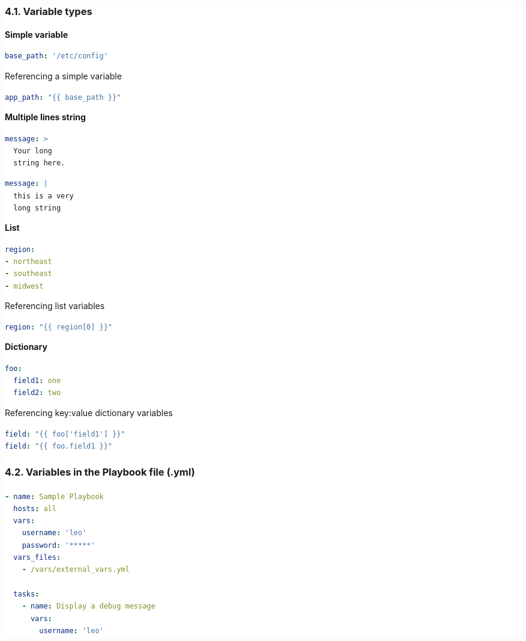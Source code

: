 ### 4.1. Variable types

**Simple variable**

```yaml
base_path: '/etc/config'
```
Referencing a simple variable
```yaml
app_path: "{{ base_path }}"
```

**Multiple lines string**

```yaml
message: >
  Your long
  string here.
```

```yaml
message: |
  this is a very
  long string
```

**List**

```yaml
region:
- northeast
- southeast
- midwest
```
Referencing list variables
```yaml
region: "{{ region[0] }}"
```

**Dictionary**

```yaml
foo:
  field1: one
  field2: two
```
Referencing key:value dictionary variables
```yaml
field: "{{ foo['field1'] }}"
field: "{{ foo.field1 }}"
```

### 4.2. Variables in the Playbook file (.yml)

```yml
- name: Sample Playbook
  hosts: all
  vars:
    username: 'leo'
    password: '*****'
  vars_files:
    - /vars/external_vars.yml

  tasks:
    - name: Display a debug message
      vars:
        username: 'leo'
```
